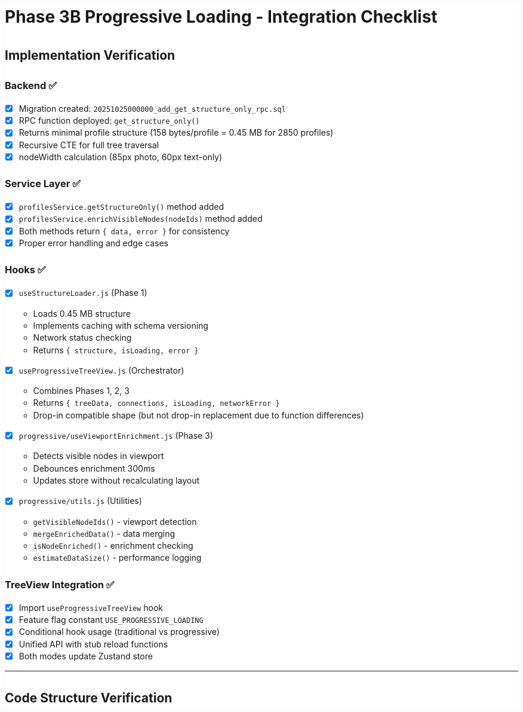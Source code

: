 # Phase 3B Progressive Loading - Integration Checklist

## Implementation Verification

### Backend ✅
- [x] Migration created: `20251025000000_add_get_structure_only_rpc.sql`
- [x] RPC function deployed: `get_structure_only()`
- [x] Returns minimal profile structure (158 bytes/profile = 0.45 MB for 2850 profiles)
- [x] Recursive CTE for full tree traversal
- [x] nodeWidth calculation (85px photo, 60px text-only)

### Service Layer ✅
- [x] `profilesService.getStructureOnly()` method added
- [x] `profilesService.enrichVisibleNodes(nodeIds)` method added
- [x] Both methods return `{ data, error }` for consistency
- [x] Proper error handling and edge cases

### Hooks ✅
- [x] `useStructureLoader.js` (Phase 1)
  - Loads 0.45 MB structure
  - Implements caching with schema versioning
  - Network status checking
  - Returns `{ structure, isLoading, error }`

- [x] `useProgressiveTreeView.js` (Orchestrator)
  - Combines Phases 1, 2, 3
  - Returns `{ treeData, connections, isLoading, networkError }`
  - Drop-in compatible shape (but not drop-in replacement due to function differences)

- [x] `progressive/useViewportEnrichment.js` (Phase 3)
  - Detects visible nodes in viewport
  - Debounces enrichment 300ms
  - Updates store without recalculating layout

- [x] `progressive/utils.js` (Utilities)
  - `getVisibleNodeIds()` - viewport detection
  - `mergeEnrichedData()` - data merging
  - `isNodeEnriched()` - enrichment checking
  - `estimateDataSize()` - performance logging

### TreeView Integration ✅
- [x] Import `useProgressiveTreeView` hook
- [x] Feature flag constant `USE_PROGRESSIVE_LOADING`
- [x] Conditional hook usage (traditional vs progressive)
- [x] Unified API with stub reload functions
- [x] Both modes update Zustand store

---

## Code Structure Verification
